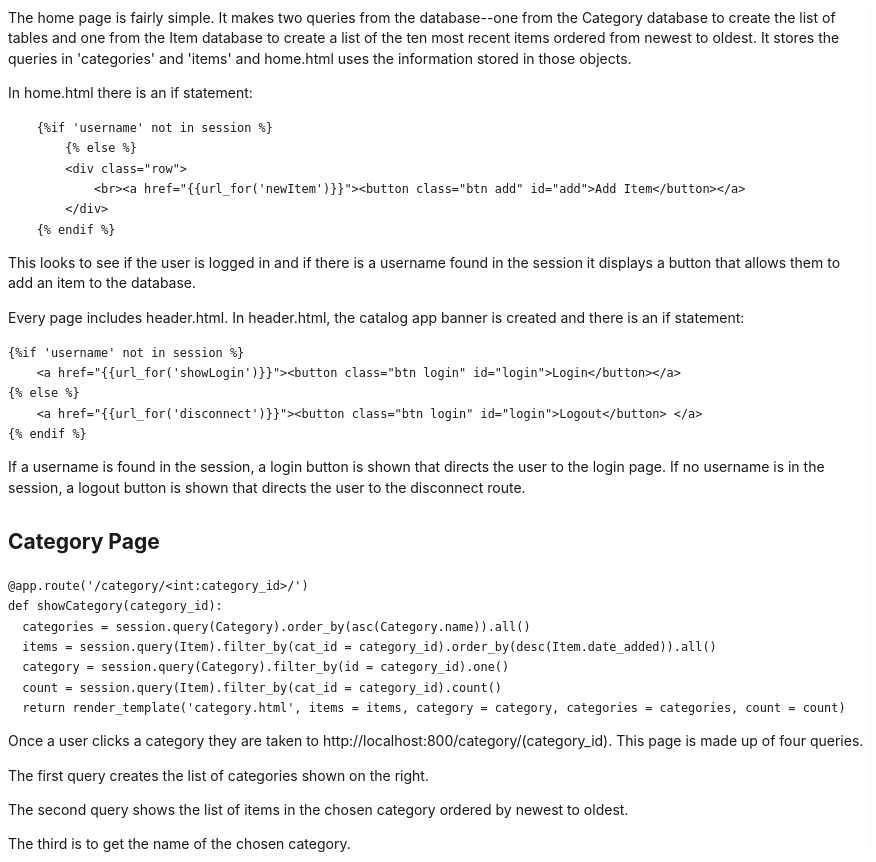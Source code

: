The home page is fairly simple.  It makes two queries from the database--one from the Category database to create the list of tables and one from the Item database to create a list of the ten most recent items ordered from newest to oldest.  It stores the queries in 'categories' and 'items' and home.html uses the information stored in those objects.

In home.html there is an if statement:

```
	{%if 'username' not in session %}
		{% else %}
		<div class="row">
			<br><a href="{{url_for('newItem')}}"><button class="btn add" id="add">Add Item</button></a>
		</div>	
	{% endif %}
```

This looks to see if the user is logged in and if there is a username found in the session it displays a button that allows them to add an item to the database.

Every page includes header.html.  In header.html, the catalog app banner is created and there is an if statement:

```
{%if 'username' not in session %}
	<a href="{{url_for('showLogin')}}"><button class="btn login" id="login">Login</button></a>
{% else %}
	<a href="{{url_for('disconnect')}}"><button class="btn login" id="login">Logout</button> </a>
{% endif %}
```

If a username is found in the session, a login button is shown that directs the user to the login page.  If no username is in the session, a logout button is shown that directs the user to the disconnect route.


## Category Page

```
@app.route('/category/<int:category_id>/')
def showCategory(category_id):
  categories = session.query(Category).order_by(asc(Category.name)).all()
  items = session.query(Item).filter_by(cat_id = category_id).order_by(desc(Item.date_added)).all()
  category = session.query(Category).filter_by(id = category_id).one()
  count = session.query(Item).filter_by(cat_id = category_id).count()
  return render_template('category.html', items = items, category = category, categories = categories, count = count)
```

Once a user clicks a category they are taken to http://localhost:800/category/(category_id).  This page is made up of four queries.  

The first query creates the list of categories shown on the right.  

The second query shows the list of items in the chosen category ordered by newest to oldest.  

The third is to get the name of the chosen category.  
